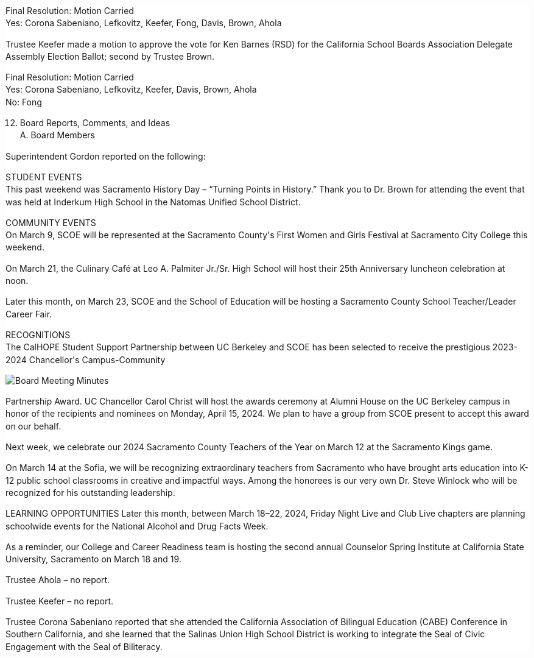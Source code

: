 Final Resolution: Motion Carried  
Yes: Corona Sabeniano, Lefkovitz, Keefer, Fong, Davis, Brown, Ahola

Trustee Keefer made a motion to approve the vote for Ken Barnes (RSD) for the California School Boards Association Delegate Assembly Election Ballot; second by Trustee Brown.

Final Resolution: Motion Carried  
Yes: Corona Sabeniano, Lefkovitz, Keefer, Davis, Brown, Ahola  
No: Fong

12. Board Reports, Comments, and Ideas  
A. Board Members

Superintendent Gordon reported on the following:

STUDENT EVENTS  
This past weekend was Sacramento History Day – “Turning Points in History.” Thank you to Dr. Brown for attending the event that was held at Inderkum High School in the Natomas Unified School District.

COMMUNITY EVENTS  
On March 9, SCOE will be represented at the Sacramento County's First Women and Girls Festival at Sacramento City College this weekend.

On March 21, the Culinary Café at Leo A. Palmiter Jr./Sr. High School will host their 25th Anniversary luncheon celebration at noon.

Later this month, on March 23, SCOE and the School of Education will be hosting a Sacramento County School Teacher/Leader Career Fair.

RECOGNITIONS  
The CalHOPE Student Support Partnership between UC Berkeley and SCOE has been selected to receive the prestigious 2023-2024 Chancellor's Campus-Community

![Board Meeting Minutes](https://example.com/image.png)

Partnership Award. UC Chancellor Carol Christ will host the awards ceremony at Alumni House on the UC Berkeley campus in honor of the recipients and nominees on Monday, April 15, 2024. We plan to have a group from SCOE present to accept this award on our behalf.

Next week, we celebrate our 2024 Sacramento County Teachers of the Year on March 12 at the Sacramento Kings game.

On March 14 at the Sofia, we will be recognizing extraordinary teachers from Sacramento who have brought arts education into K-12 public school classrooms in creative and impactful ways. Among the honorees is our very own Dr. Steve Winlock who will be recognized for his outstanding leadership.

LEARNING OPPORTUNITIES
Later this month, between March 18–22, 2024, Friday Night Live and Club Live chapters are planning schoolwide events for the National Alcohol and Drug Facts Week.

As a reminder, our College and Career Readiness team is hosting the second annual Counselor Spring Institute at California State University, Sacramento on March 18 and 19.

Trustee Ahola – no report.

Trustee Keefer – no report.

Trustee Corona Sabeniano reported that she attended the California Association of Bilingual Education (CABE) Conference in Southern California, and she learned that the Salinas Union High School District is working to integrate the Seal of Civic Engagement with the Seal of Biliteracy.
